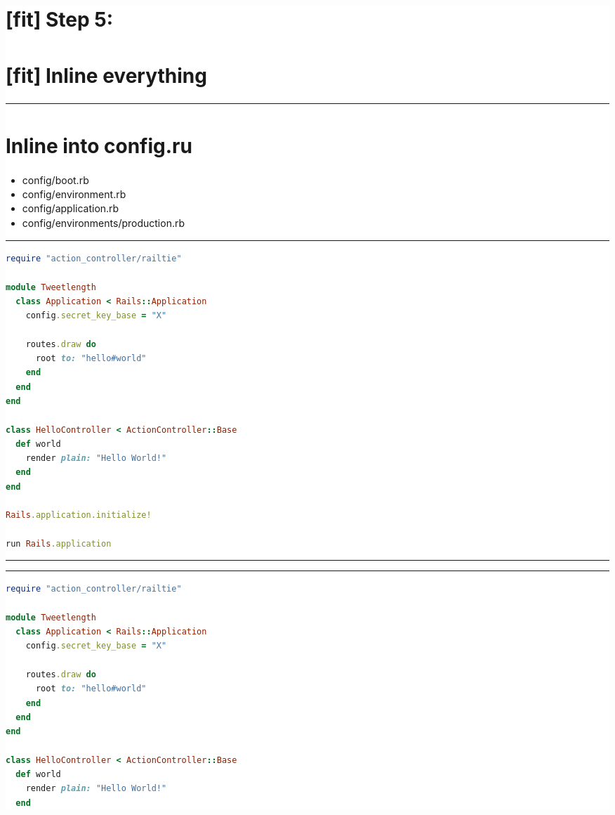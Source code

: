 
# [fit] Step 5:
# [fit] Inline everything

---

# Inline into config.ru

* config/boot.rb
* config/environment.rb
* config/application.rb
* config/environments/production.rb

---

```ruby
require "action_controller/railtie"

module Tweetlength
  class Application < Rails::Application
    config.secret_key_base = "X"

    routes.draw do
      root to: "hello#world"
    end
  end
end

class HelloController < ActionController::Base
  def world
    render plain: "Hello World!"
  end
end

Rails.application.initialize!

run Rails.application
```

---

![](mov/trainguy2.mp4)

---


```ruby
require "action_controller/railtie"

module Tweetlength
  class Application < Rails::Application
    config.secret_key_base = "X"

    routes.draw do
      root to: "hello#world"
    end
  end
end

class HelloController < ActionController::Base
  def world
    render plain: "Hello World!"
  end
```